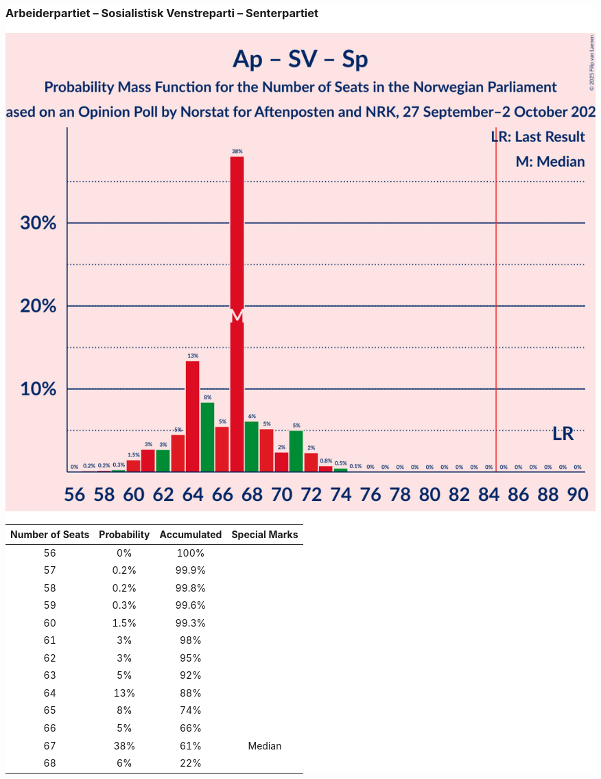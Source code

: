 ### Arbeiderpartiet – Sosialistisk Venstreparti – Senterpartiet

![Graph with seats probability mass function not yet produced](2022-10-02-Norstat-coalitions-seats-pmf-ap–sv–sp.png "Seats Probability Mass Function")

| Number of Seats | Probability | Accumulated | Special Marks |
|:---------------:|:-----------:|:-----------:|:-------------:|
| 56 | 0% | 100% |  |
| 57 | 0.2% | 99.9% |  |
| 58 | 0.2% | 99.8% |  |
| 59 | 0.3% | 99.6% |  |
| 60 | 1.5% | 99.3% |  |
| 61 | 3% | 98% |  |
| 62 | 3% | 95% |  |
| 63 | 5% | 92% |  |
| 64 | 13% | 88% |  |
| 65 | 8% | 74% |  |
| 66 | 5% | 66% |  |
| 67 | 38% | 61% | Median |
| 68 | 6% | 22% |  |